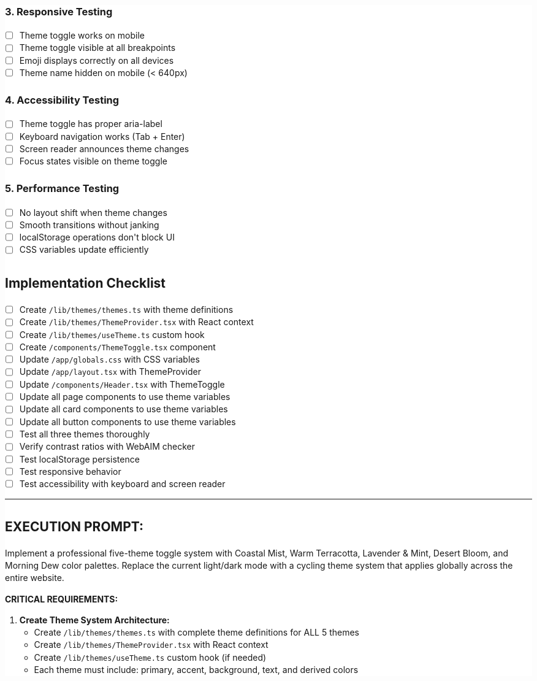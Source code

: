 ### 3. Responsive Testing
- [ ] Theme toggle works on mobile
- [ ] Theme toggle visible at all breakpoints
- [ ] Emoji displays correctly on all devices
- [ ] Theme name hidden on mobile (< 640px)

### 4. Accessibility Testing
- [ ] Theme toggle has proper aria-label
- [ ] Keyboard navigation works (Tab + Enter)
- [ ] Screen reader announces theme changes
- [ ] Focus states visible on theme toggle

### 5. Performance Testing
- [ ] No layout shift when theme changes
- [ ] Smooth transitions without janking
- [ ] localStorage operations don't block UI
- [ ] CSS variables update efficiently

## Implementation Checklist

- [ ] Create `/lib/themes/themes.ts` with theme definitions
- [ ] Create `/lib/themes/ThemeProvider.tsx` with React context
- [ ] Create `/lib/themes/useTheme.ts` custom hook
- [ ] Create `/components/ThemeToggle.tsx` component
- [ ] Update `/app/globals.css` with CSS variables
- [ ] Update `/app/layout.tsx` with ThemeProvider
- [ ] Update `/components/Header.tsx` with ThemeToggle
- [ ] Update all page components to use theme variables
- [ ] Update all card components to use theme variables
- [ ] Update all button components to use theme variables
- [ ] Test all three themes thoroughly
- [ ] Verify contrast ratios with WebAIM checker
- [ ] Test localStorage persistence
- [ ] Test responsive behavior
- [ ] Test accessibility with keyboard and screen reader

---

## EXECUTION PROMPT:

Implement a professional five-theme toggle system with Coastal Mist, Warm Terracotta, Lavender & Mint, Desert Bloom, and Morning Dew color palettes. Replace the current light/dark mode with a cycling theme system that applies globally across the entire website.

**CRITICAL REQUIREMENTS:**

1. **Create Theme System Architecture:**
   - Create `/lib/themes/themes.ts` with complete theme definitions for ALL 5 themes
   - Create `/lib/themes/ThemeProvider.tsx` with React context
   - Create `/lib/themes/useTheme.ts` custom hook (if needed)
   - Each theme must include: primary, accent, background, text, and derived colors
